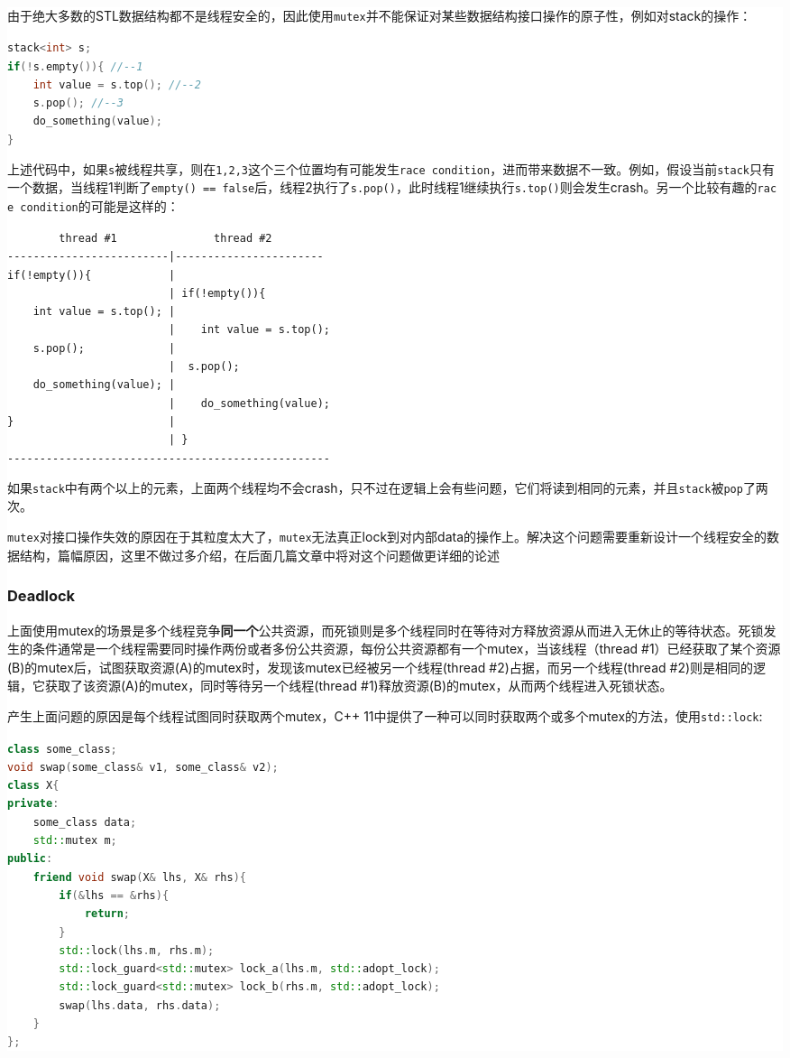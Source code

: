 由于绝大多数的STL数据结构都不是线程安全的，因此使用`mutex`并不能保证对某些数据结构接口操作的原子性，例如对stack的操作：

```cpp
stack<int> s;
if(!s.empty()){ //--1
	int value = s.top(); //--2
	s.pop(); //--3
	do_something(value);
}
```

上述代码中，如果`s`被线程共享，则在`1,2,3`这个三个位置均有可能发生`race condition`，进而带来数据不一致。例如，假设当前`stack`只有一个数据，当线程1判断了`empty() == false`后，线程2执行了`s.pop()`，此时线程1继续执行`s.top()`则会发生crash。另一个比较有趣的`race condition`的可能是这样的：

```
        thread #1               thread #2
-------------------------|-----------------------
if(!empty()){            |
                         | if(!empty()){
    int value = s.top(); |
                         |    int value = s.top();
    s.pop();             |  
                         |  s.pop();
    do_something(value); | 
                         |    do_something(value);
}                        |
                         | }
--------------------------------------------------
```

如果`stack`中有两个以上的元素，上面两个线程均不会crash，只不过在逻辑上会有些问题，它们将读到相同的元素，并且`stack`被`pop`了两次。

`mutex`对接口操作失效的原因在于其粒度太大了，`mutex`无法真正lock到对内部data的操作上。解决这个问题需要重新设计一个线程安全的数据结构，篇幅原因，这里不做过多介绍，在后面几篇文章中将对这个问题做更详细的论述

### Deadlock

 上面使用mutex的场景是多个线程竞争**同一个**公共资源，而死锁则是多个线程同时在等待对方释放资源从而进入无休止的等待状态。死锁发生的条件通常是一个线程需要同时操作两份或者多份公共资源，每份公共资源都有一个mutex，当该线程（thread #1）已经获取了某个资源(B)的mutex后，试图获取资源(A)的mutex时，发现该mutex已经被另一个线程(thread #2)占据，而另一个线程(thread #2)则是相同的逻辑，它获取了该资源(A)的mutex，同时等待另一个线程(thread #1)释放资源(B)的mutex，从而两个线程进入死锁状态。
 
 产生上面问题的原因是每个线程试图同时获取两个mutex，C++ 11中提供了一种可以同时获取两个或多个mutex的方法，使用`std::lock`:

```cpp
class some_class;
void swap(some_class& v1, some_class& v2);
class X{
private: 
    some_class data;
    std::mutex m;
public:
    friend void swap(X& lhs, X& rhs){
        if(&lhs == &rhs){
            return;
        }
        std::lock(lhs.m, rhs.m);
        std::lock_guard<std::mutex> lock_a(lhs.m, std::adopt_lock);
        std::lock_guard<std::mutex> lock_b(rhs.m, std::adopt_lock);
        swap(lhs.data, rhs.data);
    }
};
```
